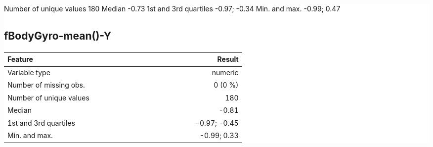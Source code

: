 </tr>
<tr class="odd">
<td align="left">Number of unique values</td>
<td align="right">180</td>
</tr>
<tr class="even">
<td align="left">Median</td>
<td align="right">-0.73</td>
</tr>
<tr class="odd">
<td align="left">1st and 3rd quartiles</td>
<td align="right">-0.97; -0.34</td>
</tr>
<tr class="even">
<td align="left">Min. and max.</td>
<td align="right">-0.99; 0.47</td>
</tr>
</tbody>
</table>

fBodyGyro-mean()-Y
------------------

<table style="width:56%;">
<colgroup>
<col width="36%" />
<col width="19%" />
</colgroup>
<thead>
<tr class="header">
<th align="left">Feature</th>
<th align="right">Result</th>
</tr>
</thead>
<tbody>
<tr class="odd">
<td align="left">Variable type</td>
<td align="right">numeric</td>
</tr>
<tr class="even">
<td align="left">Number of missing obs.</td>
<td align="right">0 (0 %)</td>
</tr>
<tr class="odd">
<td align="left">Number of unique values</td>
<td align="right">180</td>
</tr>
<tr class="even">
<td align="left">Median</td>
<td align="right">-0.81</td>
</tr>
<tr class="odd">
<td align="left">1st and 3rd quartiles</td>
<td align="right">-0.97; -0.45</td>
</tr>
<tr class="even">
<td align="left">Min. and max.</td>
<td align="right">-0.99; 0.33</td>
</tr>
</tbody>
</table>
